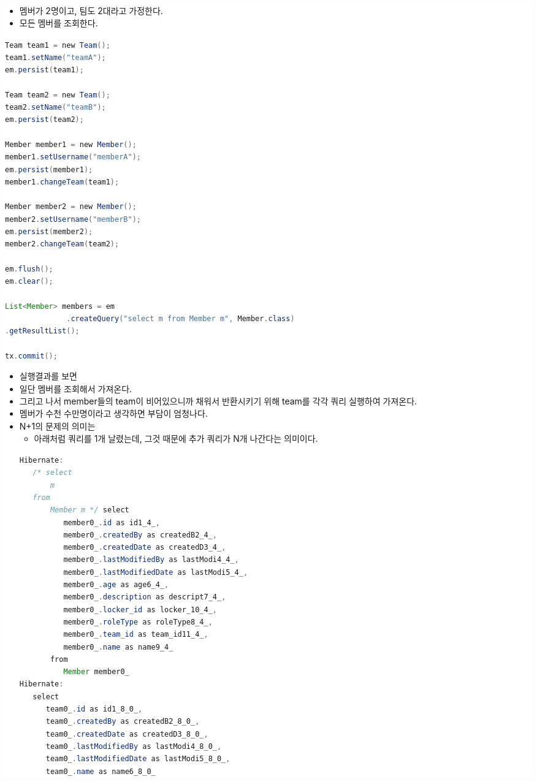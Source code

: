   - 멤버가 2명이고, 팀도 2대라고 가정한다.
  - 모든 멤버를 조회한다.

  ```java
  Team team1 = new Team();
  team1.setName("teamA");
  em.persist(team1);

  Team team2 = new Team();
  team2.setName("teamB");
  em.persist(team2);

  Member member1 = new Member();
  member1.setUsername("memberA");
  em.persist(member1);
  member1.changeTeam(team1);

  Member member2 = new Member();
  member2.setUsername("memberB");
  em.persist(member2);
  member2.changeTeam(team2);

  em.flush();
  em.clear();

  List<Member> members = em
                .createQuery("select m from Member m", Member.class)
  .getResultList();

  tx.commit();
  ```

  - 실행결과를 보면
  - 일단 멤버를 조회해서 가져온다.
  - 그리고 나서 member들의 team이 비어있으니까 채워서 반환시키기 위해 team를 각각 쿼리 실행하여 가져온다.
  - 멤버가 수천 수만명이라고 생각하면 부담이 엄청나다.
  - N+1의 문제의 의미는
    - 아래처럼 쿼리를 1개 날렸는데, 그것 때문에 추가 쿼리가 N개 나간다는 의미이다.
    ```java
    Hibernate:
       /* select
           m
       from
           Member m */ select
              member0_.id as id1_4_,
              member0_.createdBy as createdB2_4_,
              member0_.createdDate as createdD3_4_,
              member0_.lastModifiedBy as lastModi4_4_,
              member0_.lastModifiedDate as lastModi5_4_,
              member0_.age as age6_4_,
              member0_.description as descript7_4_,
              member0_.locker_id as locker_10_4_,
              member0_.roleType as roleType8_4_,
              member0_.team_id as team_id11_4_,
              member0_.name as name9_4_
           from
              Member member0_
    Hibernate:
       select
          team0_.id as id1_8_0_,
          team0_.createdBy as createdB2_8_0_,
          team0_.createdDate as createdD3_8_0_,
          team0_.lastModifiedBy as lastModi4_8_0_,
          team0_.lastModifiedDate as lastModi5_8_0_,
          team0_.name as name6_8_0_